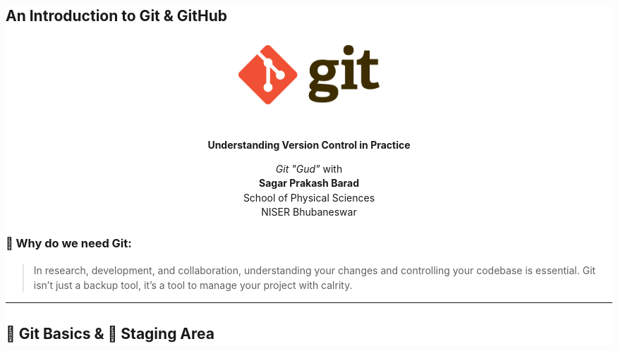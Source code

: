 ## **An Introduction to Git & GitHub**

<div align="center">  
  <img src="./asset/git-logo-color.png" width="200" height="100">  
  <br><br>

 **Understanding Version Control in Practice**

*Git "Gud"* with <br>
**Sagar Prakash Barad** <br>
School of Physical Sciences <br>
NISER Bhubaneswar

</div>

### 🔹 Why do we need Git:

> In research, development, and collaboration, understanding your changes and controlling your codebase is essential.
> Git isn’t just a backup tool, it’s a tool to manage your project with calrity.

---


## 🔹 **Git Basics** & 🔸 **Staging Area**

<div align="center">  